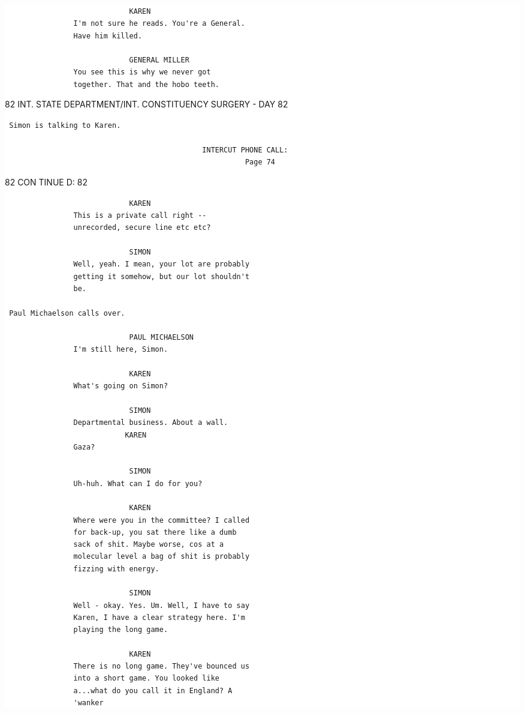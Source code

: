                                  KAREN
                    I'm not sure he reads. You're a General.
                    Have him killed.

                                 GENERAL MILLER
                    You see this is why we never got
                    together. That and the hobo teeth.


82   INT. STATE DEPARTMENT/INT. CONSTITUENCY SURGERY - DAY            82

     Simon is talking to Karen.

                                                  INTERCUT PHONE CALL:
                                                            Page 74

                        
82   CON TINUE D:                                                    82


                                 KAREN
                    This is a private call right --
                    unrecorded, secure line etc etc?

                                 SIMON
                    Well, yeah. I mean, your lot are probably
                    getting it somehow, but our lot shouldn't
                    be.

     Paul Michaelson calls over.

                                 PAUL MICHAELSON
                    I'm still here, Simon.

                                 KAREN
                    What's going on Simon?

                                 SIMON
                    Departmental business. About a wall.
                                KAREN
                    Gaza?

                                 SIMON
                    Uh-huh. What can I do for you?

                                 KAREN
                    Where were you in the committee? I called
                    for back-up, you sat there like a dumb
                    sack of shit. Maybe worse, cos at a
                    molecular level a bag of shit is probably
                    fizzing with energy.

                                 SIMON
                    Well - okay. Yes. Um. Well, I have to say
                    Karen, I have a clear strategy here. I'm
                    playing the long game.

                                 KAREN
                    There is no long game. They've bounced us
                    into a short game. You looked like
                    a...what do you call it in England? A
                    'wanker
